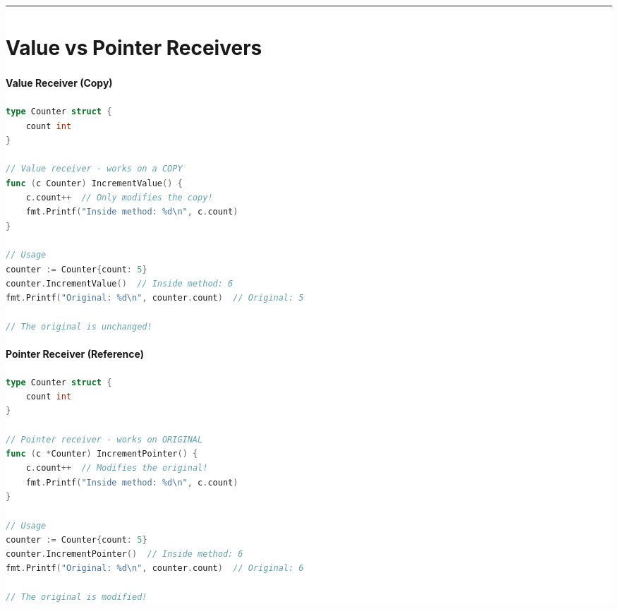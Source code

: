 </div>

</div>

</div>

---

# Value vs Pointer Receivers

<div class="slide-content">

<div class="code-columns">
<div>

#### Value Receiver (Copy)
```go
type Counter struct {
    count int
}

// Value receiver - works on a COPY
func (c Counter) IncrementValue() {
    c.count++  // Only modifies the copy!
    fmt.Printf("Inside method: %d\n", c.count)
}

// Usage
counter := Counter{count: 5}
counter.IncrementValue()  // Inside method: 6
fmt.Printf("Original: %d\n", counter.count)  // Original: 5

// The original is unchanged!
```

</div>
<div>

#### Pointer Receiver (Reference)
```go
type Counter struct {
    count int
}

// Pointer receiver - works on ORIGINAL
func (c *Counter) IncrementPointer() {
    c.count++  // Modifies the original!
    fmt.Printf("Inside method: %d\n", c.count)
}

// Usage
counter := Counter{count: 5}
counter.IncrementPointer()  // Inside method: 6
fmt.Printf("Original: %d\n", counter.count)  // Original: 6

// The original is modified!
```
